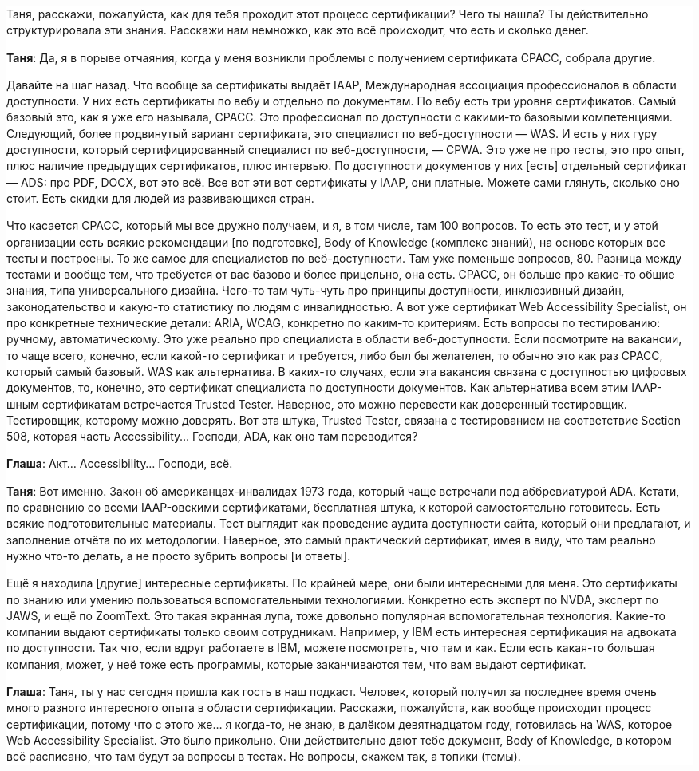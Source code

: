 Таня, расскажи, пожалуйста, как для тебя проходит этот процесс сертификации? Чего ты нашла? Ты действительно структурировала эти знания. Расскажи нам немножко, как это всё происходит, что есть и сколько денег.

**Таня**: Да, я в порыве отчаяния, когда у меня возникли проблемы с получением сертификата CPACC, собрала другие.

Давайте на шаг назад. Что вообще за сертификаты выдаёт IAAP, Международная ассоциация профессионалов в области доступности. У них есть сертификаты по вебу и отдельно по документам. По вебу есть три уровня сертификатов. Самый базовый это, как я уже его называла, CPACC. Это профессионал по доступности с какими-то базовыми компетенциями. Следующий, более продвинутый вариант сертификата, это специалист по веб-доступности — WAS. И есть у них гуру доступности, который сертифицированный специалист по веб-доступности, — CPWA. Это уже не про тесты, это про опыт, плюс наличие предыдущих сертификатов, плюс интервью. По доступности документов у них [есть] отдельный сертификат — ADS: про PDF, DOCX, вот это всё. Все вот эти вот сертификаты у IAAP, они платные. Можете сами глянуть, сколько оно стоит. Есть скидки для людей из развивающихся стран.

Что касается CPACC, который мы все дружно получаем, и я, в том числе, там 100 вопросов. То есть это тест, и у этой организации есть всякие рекомендации [по подготовке], Body of Knowledge (комплекс знаний), на основе которых все тесты и построены. То же самое для специалистов по веб-доступности. Там уже поменьше вопросов, 80. Разница между тестами и вообще тем, что требуется от вас базово и более прицельно, она есть. CPACC, он больше про какие-то общие знания, типа универсального дизайна. Чего-то там чуть-чуть про принципы доступности, инклюзивный дизайн, законодательство и какую-то статистику по людям с инвалидностью. А вот уже сертификат Web Accessibility Specialist, он про конкретные технические детали: ARIA, WCAG, конкретно по каким-то критериям. Есть вопросы по тестированию: ручному, автоматическому. Это уже реально про специалиста в области веб-доступности. Если посмотрите на вакансии, то чаще всего, конечно, если какой-то сертификат и требуется, либо был бы желателен, то обычно это как раз CPACC, который самый базовый. WAS как альтернатива. В каких-то случаях, если эта вакансия связана с доступностью цифровых документов, то, конечно, это сертификат специалиста по доступности документов. Как альтернатива всем этим IAAP-шным сертификатам встречается Trusted Tester. Наверное, это можно перевести как доверенный тестировщик. Тестировщик, которому можно доверять. Вот эта штука, Trusted Tester, связана с тестированием на соответствие Section 508, которая часть Accessibility… Господи, ADA, как оно там переводится?

**Глаша**: Акт… Accessibility… Господи, всё.

**Таня**: Вот именно. Закон об американцах-инвалидах 1973 года, который чаще встречали под аббревиатурой ADA. Кстати, по сравнению со всеми IAAP-овскими сертификатами, бесплатная штука, к которой самостоятельно готовитесь. Есть всякие подготовительные материалы. Тест выглядит как проведение аудита доступности сайта, который они предлагают, и заполнение отчёта по их методологии. Наверное, это самый практический сертификат, имея в виду, что там реально нужно что-то делать, а не просто зубрить вопросы [и ответы].

Ещё я находила [другие] интересные сертификаты. По крайней мере, они были интересными для меня. Это сертификаты по знанию или умению пользоваться вспомогательными технологиями. Конкретно есть эксперт по NVDA, эксперт по JAWS, и ещё по ZoomText. Это такая экранная лупа, тоже довольно популярная вспомогательная технология. Какие-то компании выдают сертификаты только своим сотрудникам. Например, у IBM есть интересная сертификация на адвоката по доступности. Так что, если вдруг работаете в IBM, можете посмотреть, что там и как. Если есть какая-то большая компания, может, у неё тоже есть программы, которые заканчиваются тем, что вам выдают сертификат.

**Глаша**: Таня, ты у нас сегодня пришла как гость в наш подкаст. Человек, который получил за последнее время очень много разного интересного опыта в области сертификации. Расскажи, пожалуйста, как вообще происходит процесс сертификации, потому что с этого же… я когда-то, не знаю, в далёком девятнадцатом году, готовилась на WAS, которое Web Accessibility Specialist. Это было прикольно. Они действительно дают тебе документ, Body of Knowledge, в котором всё расписано, что там будут за вопросы в тестах. Не вопросы, скажем так, а топики (темы).
